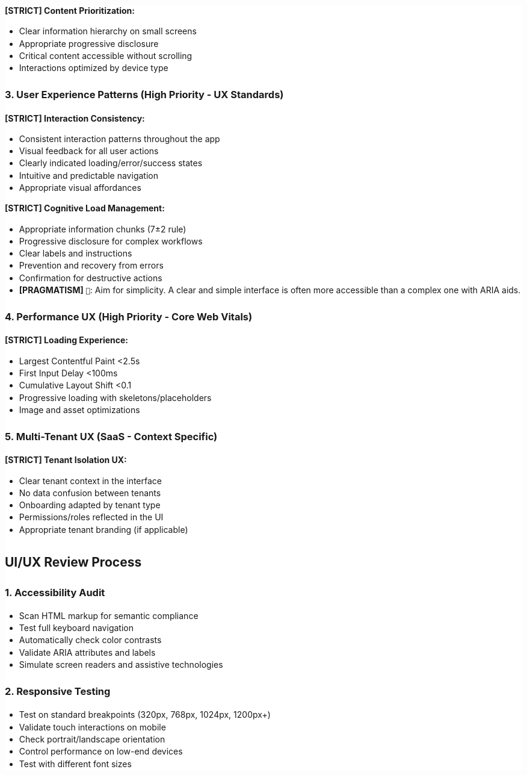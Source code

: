 **[STRICT] Content Prioritization:**
- Clear information hierarchy on small screens
- Appropriate progressive disclosure
- Critical content accessible without scrolling
- Interactions optimized by device type

### 3. User Experience Patterns (High Priority - UX Standards)
**[STRICT] Interaction Consistency:**
- Consistent interaction patterns throughout the app
- Visual feedback for all user actions
- Clearly indicated loading/error/success states
- Intuitive and predictable navigation
- Appropriate visual affordances

**[STRICT] Cognitive Load Management:**
- Appropriate information chunks (7±2 rule)
- Progressive disclosure for complex workflows
- Clear labels and instructions
- Prevention and recovery from errors
- Confirmation for destructive actions
- **[PRAGMATISM]** `🧠`: Aim for simplicity. A clear and simple interface is often more accessible than a complex one with ARIA aids.

### 4. Performance UX (High Priority - Core Web Vitals)
**[STRICT] Loading Experience:**
- Largest Contentful Paint <2.5s
- First Input Delay <100ms
- Cumulative Layout Shift <0.1
- Progressive loading with skeletons/placeholders
- Image and asset optimizations

### 5. Multi-Tenant UX (SaaS - Context Specific)
**[STRICT] Tenant Isolation UX:**
- Clear tenant context in the interface
- No data confusion between tenants
- Onboarding adapted by tenant type
- Permissions/roles reflected in the UI
- Appropriate tenant branding (if applicable)

## UI/UX Review Process

### 1. Accessibility Audit
- Scan HTML markup for semantic compliance
- Test full keyboard navigation
- Automatically check color contrasts
- Validate ARIA attributes and labels
- Simulate screen readers and assistive technologies

### 2. Responsive Testing
- Test on standard breakpoints (320px, 768px, 1024px, 1200px+)
- Validate touch interactions on mobile
- Check portrait/landscape orientation
- Control performance on low-end devices
- Test with different font sizes
